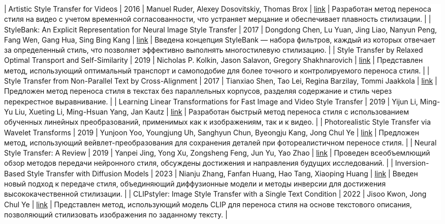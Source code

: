 | Artistic Style Transfer for Videos | 2016 | Manuel Ruder, Alexey Dosovitskiy, Thomas Brox | [link](https://link.springer.com/chapter/10.1007/978-3-319-45886-1_3) | Разработан метод переноса стиля на видео с учетом временной согласованности, что устраняет мерцание и обеспечивает плавность стилизации. |
| StyleBank: An Explicit Representation for Neural Image Style Transfer | 2017 | Dongdong Chen, Lu Yuan, Jing Liao, Nanyun Peng, Fang Wen, Gang Hua, Sing Bing Kang | [link](http://openaccess.thecvf.com/content_cvpr_2017/html/Chen_StyleBank_An_Explicit_CVPR_2017_paper.html) | Введена концепция StyleBank — набора фильтров, каждый из которых отвечает за определенный стиль, что позволяет эффективно выполнять многостилевую стилизацию. |
| Style Transfer by Relaxed Optimal Transport and Self-Similarity | 2019 | Nicholas P. Kolkin, Jason Salavon, Gregory Shakhnarovich | [link](http://openaccess.thecvf.com/content_CVPR_2019/html/Kolkin_Style_Transfer_by_Relaxed_Optimal_Transport_and_Self-Similarity_CVPR_2019_paper.html) | Представлен метод, использующий оптимальный транспорт и самоподобие для более точного и контролируемого переноса стиля. |
| Style Transfer from Non-Parallel Text by Cross-Alignment | 2017 | Tianxiao Shen, Tao Lei, Regina Barzilay, Tommi Jaakkola | [link](https://proceedings.neurips.cc/paper/2017/hash/2d2c8394e31101a261abf1784302bf75-Abstract.html) | Предложен метод переноса стиля в текстах без параллельных корпусов, разделяя содержание и стиль через перекрестное выравнивание. |
| Learning Linear Transformations for Fast Image and Video Style Transfer | 2019 | Yijun Li, Ming-Yu Liu, Xueting Li, Ming-Hsuan Yang, Jan Kautz | [link](http://openaccess.thecvf.com/content_CVPR_2019/html/Li_Learning_Linear_Transformations_for_Fast_Image_and_Video_Style_Transfer_CVPR_2019_paper.html) | Разработан быстрый метод переноса стиля с использованием обученных линейных преобразований, применимых как к изображениям, так и к видео. |
| Photorealistic Style Transfer via Wavelet Transforms | 2019 | Yunjoon Yoo, Youngjung Uh, Sanghyun Chun, Byeongju Kang, Jong Chul Ye | [link](http://openaccess.thecvf.com/content_ICCV_2019/html/Yoo_Photorealistic_Style_Transfer_via_Wavelet_Transforms_ICCV_2019_paper.html) | Предложен метод, использующий вейвлет-преобразования для сохранения деталей при фотореалистичном переносе стиля. |
| Neural Style Transfer: A Review | 2019 | Yanpei Jing, Yong Xu, Zongsheng Feng, Jun Yu, Yao Zhao | [link](https://ieeexplore.ieee.org/abstract/document/8732370/) | Проведен всеобъемлющий обзор методов передачи нейронного стиля, обсуждены достижения и направления будущих исследований. |
| Inversion-Based Style Transfer with Diffusion Models | 2023 | Nianju Zhang, Fanfan Huang, Hao Tang, Xiaoping Huang | [link](http://openaccess.thecvf.com/content/CVPR2023/html/Zhang_Inversion-Based_Style_Transfer_With_Diffusion_Models_CVPR_2023_paper.html) | Введен новый подход к передаче стиля, объединяющий диффузионные модели и методы инверсии для достижения высококачественной стилизации. |
| CLIPstyler: Image Style Transfer with a Single Text Condition | 2022 | Jisoo Kwon, Jong Chul Ye | [link](http://openaccess.thecvf.com/content/CVPR2022/html/Kwon_CLIPstyler_Image_Style_Transfer_With_a_Single_Text_Condition_CVPR_2022_paper.html) | Представлен метод, использующий модель CLIP для переноса стиля на основе текстового описания, позволяющий стилизовать изображения по заданному тексту. |